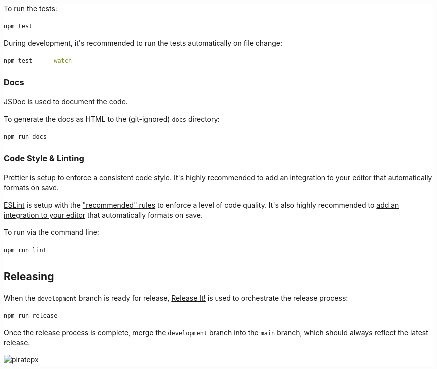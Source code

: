 To run the tests:

```bash
npm test
```

During development, it's recommended to run the tests automatically on file
change:

```bash
npm test -- --watch
```

### Docs

[JSDoc](https://jsdoc.app/) is used to document the code.

To generate the docs as HTML to the (git-ignored) `docs` directory:

```bash
npm run docs
```

### Code Style & Linting

[Prettier](https://prettier.io/) is setup to enforce a consistent code style.
It's highly recommended to
[add an integration to your editor](https://prettier.io/docs/en/editors.html)
that automatically formats on save.

[ESLint](https://eslint.org/) is setup with the
["recommended" rules](https://eslint.org/docs/latest/rules/) to enforce a level
of code quality. It's also highly recommended to
[add an integration to your editor](https://eslint.org/docs/latest/use/integrations#editors)
that automatically formats on save.

To run via the command line:

```bash
npm run lint
```

## Releasing

When the `development` branch is ready for release,
[Release It!](https://github.com/release-it/release-it) is used to orchestrate
the release process:

```bash
npm run release
```

Once the release process is complete, merge the `development` branch into the
`main` branch, which should always reflect the latest release.

![piratepx](https://app.piratepx.com/ship?p=e91ddd1b-31ad-4c36-b03e-be4a1e9a7678&i=suri)
